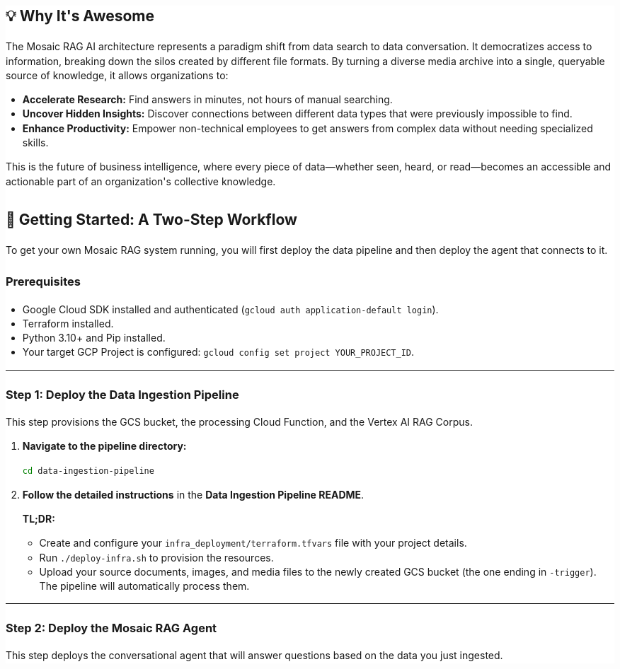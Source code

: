 ## 💡 Why It's Awesome

The Mosaic RAG AI architecture represents a paradigm shift from data search to data conversation. It democratizes access to information, breaking down the silos created by different file formats. By turning a diverse media archive into a single, queryable source of knowledge, it allows organizations to:

*   **Accelerate Research:** Find answers in minutes, not hours of manual searching.
*   **Uncover Hidden Insights:** Discover connections between different data types that were previously impossible to find.
*   **Enhance Productivity:** Empower non-technical employees to get answers from complex data without needing specialized skills.

This is the future of business intelligence, where every piece of data—whether seen, heard, or read—becomes an accessible and actionable part of an organization's collective knowledge.

## 🚀 Getting Started: A Two-Step Workflow

To get your own Mosaic RAG system running, you will first deploy the data pipeline and then deploy the agent that connects to it.

### Prerequisites

*   Google Cloud SDK installed and authenticated (`gcloud auth application-default login`).
*   Terraform installed.
*   Python 3.10+ and Pip installed.
*   Your target GCP Project is configured: `gcloud config set project YOUR_PROJECT_ID`.

---

### Step 1: Deploy the Data Ingestion Pipeline

This step provisions the GCS bucket, the processing Cloud Function, and the Vertex AI RAG Corpus.

1.  **Navigate to the pipeline directory:**
    ```bash
    cd data-ingestion-pipeline
    ```

2.  **Follow the detailed instructions** in the **Data Ingestion Pipeline README**.

    **TL;DR:**
    *   Create and configure your `infra_deployment/terraform.tfvars` file with your project details.
    *   Run `./deploy-infra.sh` to provision the resources.
    *   Upload your source documents, images, and media files to the newly created GCS bucket (the one ending in `-trigger`). The pipeline will automatically process them.

---

### Step 2: Deploy the Mosaic RAG Agent

This step deploys the conversational agent that will answer questions based on the data you just ingested.
